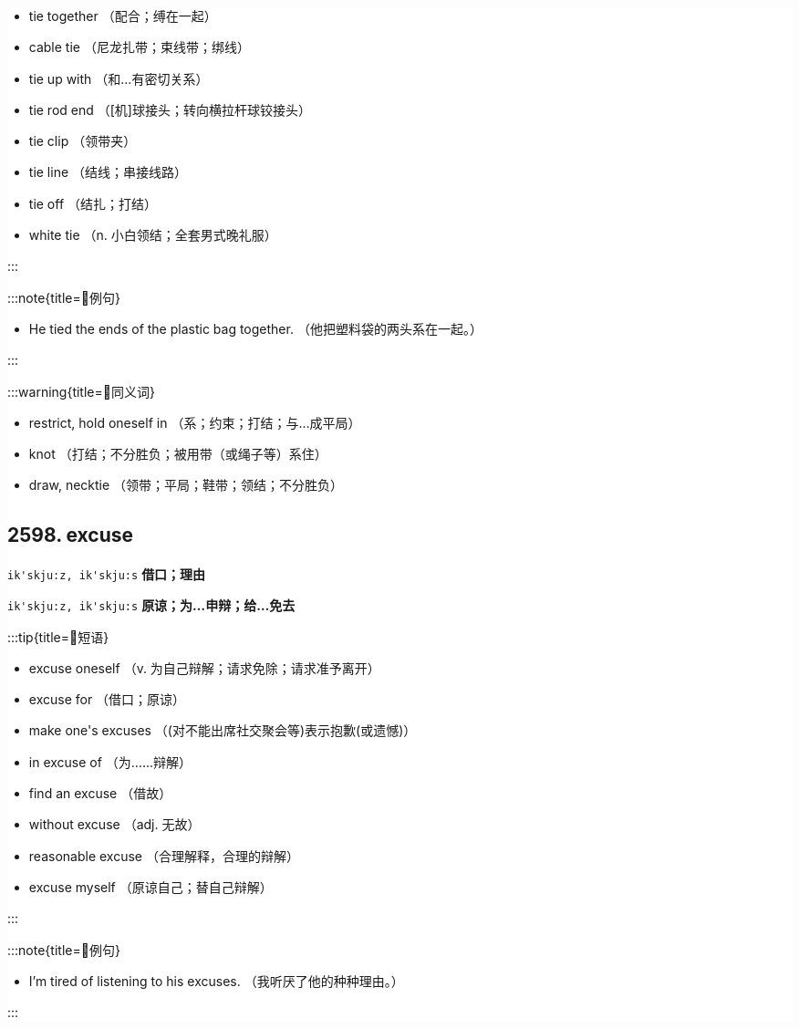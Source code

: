 - tie together （配合；缚在一起）

- cable tie （尼龙扎带；束线带；绑线）

- tie up with （和...有密切关系）

- tie rod end （[机]球接头；转向横拉杆球铰接头）

- tie clip （领带夹）

- tie line （结线；串接线路）

- tie off （结扎；打结）

- white tie （n. 小白领结；全套男式晚礼服）

:::

:::note{title=🎤例句}

- He tied the ends of the plastic bag together. （他把塑料袋的两头系在一起。）

:::

:::warning{title=🤔同义词}

- restrict, hold oneself in （系；约束；打结；与…成平局）

- knot （打结；不分胜负；被用带（或绳子等）系住）

- draw, necktie （领带；平局；鞋带；领结；不分胜负）


## 2598. excuse

`ik'skju:z, ik'skju:s`  **借口；理由**

`ik'skju:z, ik'skju:s`  **原谅；为…申辩；给…免去**

:::tip{title=🤩短语}

- excuse oneself （v. 为自己辩解；请求免除；请求准予离开）

- excuse for （借口；原谅）

- make one's excuses （(对不能出席社交聚会等)表示抱歉(或遗憾)）

- in excuse of （为……辩解）

- find an excuse （借故）

- without excuse （adj. 无故）

- reasonable excuse （合理解释，合理的辩解）

- excuse myself （原谅自己；替自己辩解）

:::

:::note{title=🎤例句}

- I’m tired of listening to his excuses. （我听厌了他的种种理由。）

:::
